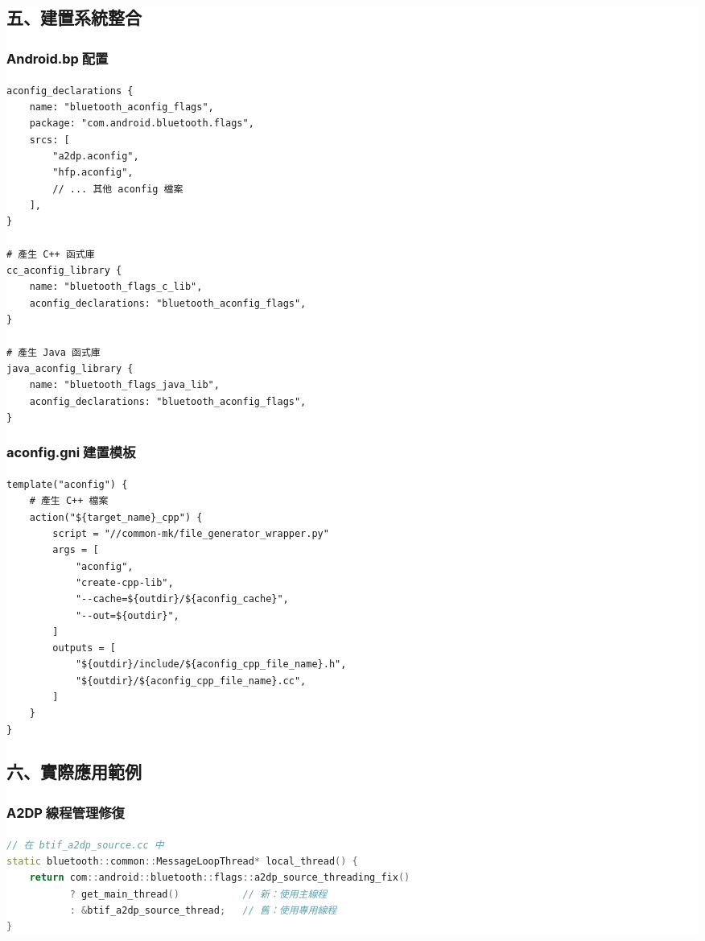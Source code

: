 ## 五、建置系統整合

### **Android.bp 配置**
```bp
aconfig_declarations {
    name: "bluetooth_aconfig_flags",
    package: "com.android.bluetooth.flags",
    srcs: [
        "a2dp.aconfig",
        "hfp.aconfig",
        // ... 其他 aconfig 檔案
    ],
}

# 產生 C++ 函式庫
cc_aconfig_library {
    name: "bluetooth_flags_c_lib",
    aconfig_declarations: "bluetooth_aconfig_flags",
}

# 產生 Java 函式庫
java_aconfig_library {
    name: "bluetooth_flags_java_lib",
    aconfig_declarations: "bluetooth_aconfig_flags",
}
```

### **aconfig.gni 建置模板**
```gn
template("aconfig") {
    # 產生 C++ 檔案
    action("${target_name}_cpp") {
        script = "//common-mk/file_generator_wrapper.py"
        args = [
            "aconfig",
            "create-cpp-lib",
            "--cache=${outdir}/${aconfig_cache}",
            "--out=${outdir}",
        ]
        outputs = [
            "${outdir}/include/${aconfig_cpp_file_name}.h",
            "${outdir}/${aconfig_cpp_file_name}.cc",
        ]
    }
}
```

## 六、實際應用範例

### **A2DP 線程管理修復**
```cpp
// 在 btif_a2dp_source.cc 中
static bluetooth::common::MessageLoopThread* local_thread() {
    return com::android::bluetooth::flags::a2dp_source_threading_fix() 
           ? get_main_thread()           // 新：使用主線程
           : &btif_a2dp_source_thread;   // 舊：使用專用線程
}
```
